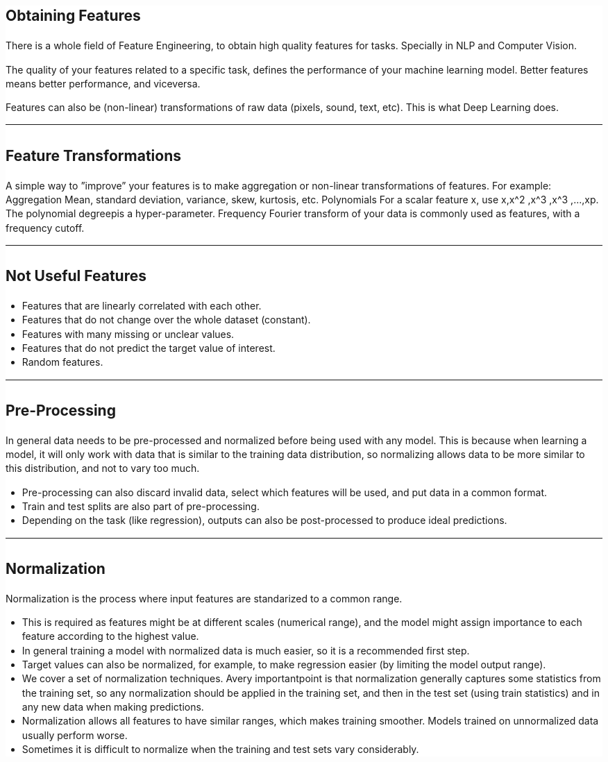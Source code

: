 
## Obtaining Features 

 There is a whole field of Feature Engineering, to obtain high quality features for tasks. Specially in NLP and Computer Vision. 

 The quality of your features related to a specific task, defines the performance of your machine learning model. Better features means better performance, and viceversa. 

 Features can also be (non-linear) transformations of raw data (pixels, sound, text, etc). This is what Deep Learning does. 

---

## Feature Transformations 

 A simple way to ”improve” your features is to make aggregation or non-linear transformations of features. For example: Aggregation Mean, standard deviation, variance, skew, kurtosis, etc. Polynomials For a scalar feature x, use x,x^2 ,x^3 ,x^3 ,...,xp. The polynomial degreepis a hyper-parameter. Frequency Fourier transform of your data is commonly used as features, with a frequency cutoff. 

---

## Not Useful Features 
- Features that are linearly correlated with each other. 
- Features that do not change over the whole dataset (constant). 
- Features with many missing or unclear values. 
- Features that do not predict the target value of interest. 
- Random features. 

---

## Pre-Processing 

 In general data needs to be pre-processed and normalized before being used with any model. This is because when learning a model, it will only work with data that is similar to the training data distribution, so normalizing allows data to be more similar to this distribution, and not to vary too much. 
- Pre-processing can also discard invalid data, select which features will be used, and put data in a common format. 
- Train and test splits are also part of pre-processing. 
- Depending on the task (like regression), outputs can also be post-processed to produce ideal predictions. 

---

## Normalization 

 Normalization is the process where input features are standarized to a common range. 
- This is required as features might be at different scales (numerical range), and the model might assign importance to each feature according to the highest value. 
- In general training a model with normalized data is much easier, so it is a recommended first step. 
- Target values can also be normalized, for example, to make regression easier (by limiting the model output range). 
- We cover a set of normalization techniques. Avery importantpoint is that normalization generally captures some statistics from the training set, so any normalization should be applied in the training set, and then in the test set (using train statistics) and in any new data when making predictions. 
- Normalization allows all features to have similar ranges, which makes training smoother. Models trained on unnormalized data usually perform worse. 
- Sometimes it is difficult to normalize when the training and test sets vary considerably. 
